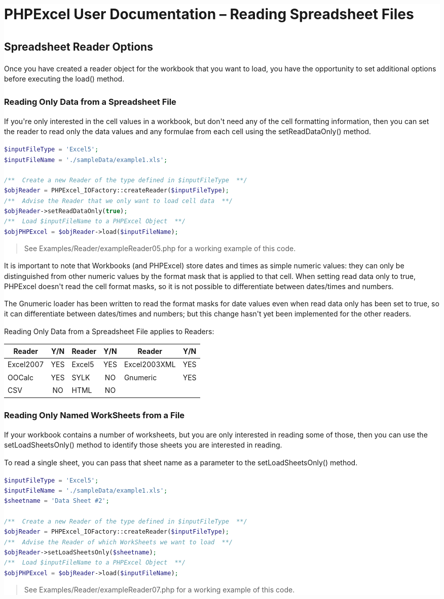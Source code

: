 # PHPExcel User Documentation – Reading Spreadsheet Files

## Spreadsheet Reader Options

Once you have created a reader object for the workbook that you want to load, you have the opportunity to set additional options before executing the load() method.

### Reading Only Data from a Spreadsheet File

If you're only interested in the cell values in a workbook, but don't need any of the cell formatting information, then you can set the reader to read only the data values and any formulae from each cell using the setReadDataOnly() method.

```php
$inputFileType = 'Excel5';
$inputFileName = './sampleData/example1.xls';

/**  Create a new Reader of the type defined in $inputFileType  **/
$objReader = PHPExcel_IOFactory::createReader($inputFileType);
/**  Advise the Reader that we only want to load cell data  **/
$objReader->setReadDataOnly(true);
/**  Load $inputFileName to a PHPExcel Object  **/
$objPHPExcel = $objReader->load($inputFileName);
```
 > See Examples/Reader/exampleReader05.php for a working example of this code.

It is important to note that Workbooks (and PHPExcel) store dates and times as simple numeric values: they can only be distinguished from other numeric values by the format mask that is applied to that cell. When setting read data only to true, PHPExcel doesn't read the cell format masks, so it is not possible to differentiate between dates/times and numbers.

The Gnumeric loader has been written to read the format masks for date values even when read data only has been set to true, so it can differentiate between dates/times and numbers; but this change hasn't yet been implemented for the other readers.

Reading Only Data from a Spreadsheet File applies to Readers:

Reader    | Y/N |Reader  | Y/N |Reader        | Y/N |  
----------|:---:|--------|:---:|--------------|:---:|  
Excel2007 | YES | Excel5 | YES | Excel2003XML | YES |  
OOCalc    | YES | SYLK   | NO  | Gnumeric     | YES |  
CSV       | NO  | HTML   | NO

### Reading Only Named WorkSheets from a File

If your workbook contains a number of worksheets, but you are only interested in reading some of those, then you can use the setLoadSheetsOnly() method to identify those sheets you are interested in reading.

To read a single sheet, you can pass that sheet name as a parameter to the setLoadSheetsOnly() method.

```php
$inputFileType = 'Excel5'; 
$inputFileName = './sampleData/example1.xls'; 
$sheetname = 'Data Sheet #2'; 

/**  Create a new Reader of the type defined in $inputFileType  **/ 
$objReader = PHPExcel_IOFactory::createReader($inputFileType); 
/**  Advise the Reader of which WorkSheets we want to load  **/ 
$objReader->setLoadSheetsOnly($sheetname); 
/**  Load $inputFileName to a PHPExcel Object  **/ 
$objPHPExcel = $objReader->load($inputFileName); 
```
 > See Examples/Reader/exampleReader07.php for a working example of this code.
